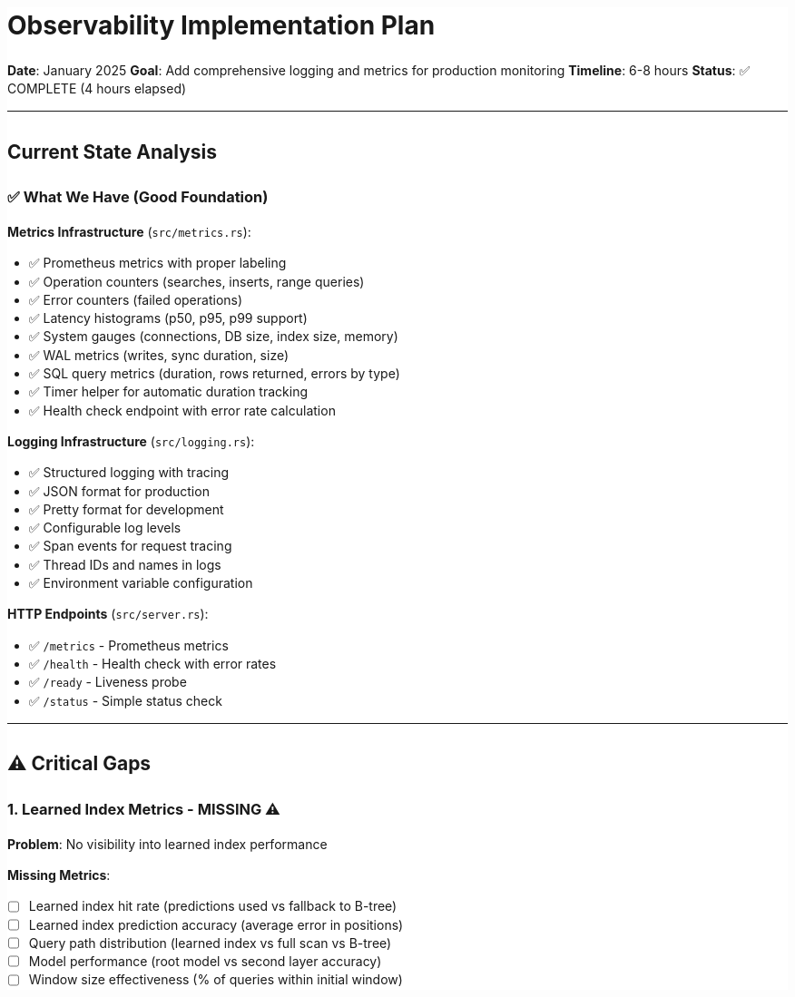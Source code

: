 # Observability Implementation Plan

**Date**: January 2025
**Goal**: Add comprehensive logging and metrics for production monitoring
**Timeline**: 6-8 hours
**Status**: ✅ COMPLETE (4 hours elapsed)

---

## Current State Analysis

### ✅ What We Have (Good Foundation)

**Metrics Infrastructure** (`src/metrics.rs`):
- ✅ Prometheus metrics with proper labeling
- ✅ Operation counters (searches, inserts, range queries)
- ✅ Error counters (failed operations)
- ✅ Latency histograms (p50, p95, p99 support)
- ✅ System gauges (connections, DB size, index size, memory)
- ✅ WAL metrics (writes, sync duration, size)
- ✅ SQL query metrics (duration, rows returned, errors by type)
- ✅ Timer helper for automatic duration tracking
- ✅ Health check endpoint with error rate calculation

**Logging Infrastructure** (`src/logging.rs`):
- ✅ Structured logging with tracing
- ✅ JSON format for production
- ✅ Pretty format for development
- ✅ Configurable log levels
- ✅ Span events for request tracing
- ✅ Thread IDs and names in logs
- ✅ Environment variable configuration

**HTTP Endpoints** (`src/server.rs`):
- ✅ `/metrics` - Prometheus metrics
- ✅ `/health` - Health check with error rates
- ✅ `/ready` - Liveness probe
- ✅ `/status` - Simple status check

---

## ⚠️ Critical Gaps

### 1. Learned Index Metrics - MISSING ⚠️

**Problem**: No visibility into learned index performance

**Missing Metrics**:
- [ ] Learned index hit rate (predictions used vs fallback to B-tree)
- [ ] Learned index prediction accuracy (average error in positions)
- [ ] Query path distribution (learned index vs full scan vs B-tree)
- [ ] Model performance (root model vs second layer accuracy)
- [ ] Window size effectiveness (% of queries within initial window)
